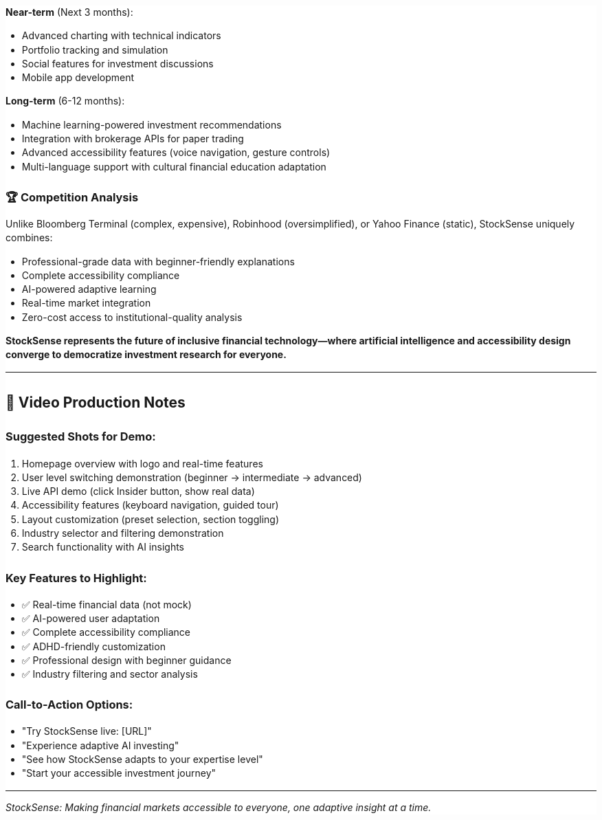 **Near-term** (Next 3 months):
- Advanced charting with technical indicators
- Portfolio tracking and simulation
- Social features for investment discussions
- Mobile app development

**Long-term** (6-12 months):
- Machine learning-powered investment recommendations
- Integration with brokerage APIs for paper trading
- Advanced accessibility features (voice navigation, gesture controls)
- Multi-language support with cultural financial education adaptation

### **🏆 Competition Analysis**

Unlike Bloomberg Terminal (complex, expensive), Robinhood (oversimplified), or Yahoo Finance (static), StockSense uniquely combines:
- Professional-grade data with beginner-friendly explanations
- Complete accessibility compliance
- AI-powered adaptive learning
- Real-time market integration
- Zero-cost access to institutional-quality analysis

**StockSense represents the future of inclusive financial technology—where artificial intelligence and accessibility design converge to democratize investment research for everyone.**

---

## 🎥 **Video Production Notes**

### **Suggested Shots for Demo**:
1. Homepage overview with logo and real-time features
2. User level switching demonstration (beginner → intermediate → advanced)
3. Live API demo (click Insider button, show real data)
4. Accessibility features (keyboard navigation, guided tour)
5. Layout customization (preset selection, section toggling)
6. Industry selector and filtering demonstration
7. Search functionality with AI insights

### **Key Features to Highlight**:
- ✅ Real-time financial data (not mock)
- ✅ AI-powered user adaptation
- ✅ Complete accessibility compliance
- ✅ ADHD-friendly customization
- ✅ Professional design with beginner guidance
- ✅ Industry filtering and sector analysis

### **Call-to-Action Options**:
- "Try StockSense live: [URL]"
- "Experience adaptive AI investing"
- "See how StockSense adapts to your expertise level"
- "Start your accessible investment journey"

---

*StockSense: Making financial markets accessible to everyone, one adaptive insight at a time.*
